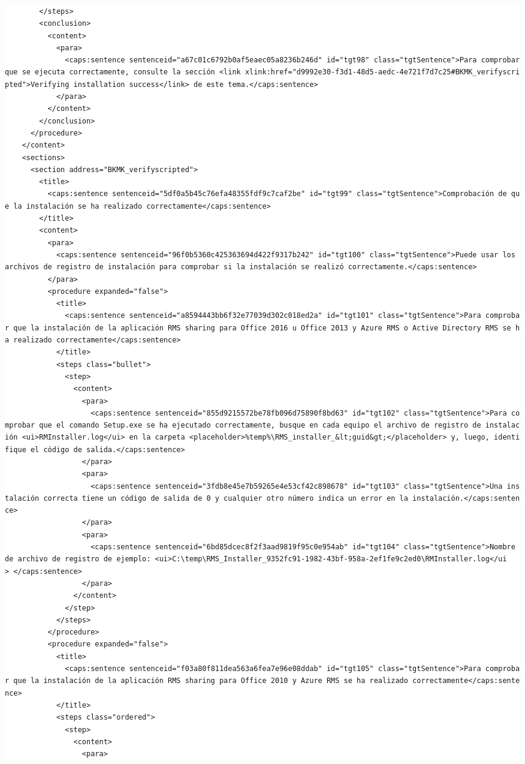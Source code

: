             </steps>
            <conclusion>
              <content>
                <para>
                  <caps:sentence sentenceid="a67c01c6792b0af5eaec05a8236b246d" id="tgt98" class="tgtSentence">Para comprobar que se ejecuta correctamente, consulte la sección <link xlink:href="d9992e30-f3d1-48d5-aedc-4e721f7d7c25#BKMK_verifyscripted">Verifying installation success</link> de este tema.</caps:sentence>
                </para>
              </content>
            </conclusion>
          </procedure>
        </content>
        <sections>
          <section address="BKMK_verifyscripted">
            <title>
              <caps:sentence sentenceid="5df0a5b45c76efa48355fdf9c7caf2be" id="tgt99" class="tgtSentence">Comprobación de que la instalación se ha realizado correctamente</caps:sentence>
            </title>
            <content>
              <para>
                <caps:sentence sentenceid="96f0b5360c425363694d422f9317b242" id="tgt100" class="tgtSentence">Puede usar los archivos de registro de instalación para comprobar si la instalación se realizó correctamente.</caps:sentence>
              </para>
              <procedure expanded="false">
                <title>
                  <caps:sentence sentenceid="a8594443bb6f32e77039d302c018ed2a" id="tgt101" class="tgtSentence">Para comprobar que la instalación de la aplicación RMS sharing para Office 2016 u Office 2013 y Azure RMS o Active Directory RMS se ha realizado correctamente</caps:sentence>
                </title>
                <steps class="bullet">
                  <step>
                    <content>
                      <para>
                        <caps:sentence sentenceid="855d9215572be78fb096d75890f8bd63" id="tgt102" class="tgtSentence">Para comprobar que el comando Setup.exe se ha ejecutado correctamente, busque en cada equipo el archivo de registro de instalación <ui>RMInstaller.log</ui> en la carpeta <placeholder>%temp%\RMS_installer_&lt;guid&gt;</placeholder> y, luego, identifique el código de salida.</caps:sentence>
                      </para>
                      <para>
                        <caps:sentence sentenceid="3fdb8e45e7b59265e4e53cf42c898678" id="tgt103" class="tgtSentence">Una instalación correcta tiene un código de salida de 0 y cualquier otro número indica un error en la instalación.</caps:sentence>
                      </para>
                      <para>
                        <caps:sentence sentenceid="6bd85dcec8f2f3aad9819f95c0e954ab" id="tgt104" class="tgtSentence">Nombre de archivo de registro de ejemplo: <ui>C:\temp\RMS_Installer_9352fc91-1982-43bf-958a-2ef1fe9c2ed0\RMInstaller.log</ui> </caps:sentence>
                      </para>
                    </content>
                  </step>
                </steps>
              </procedure>
              <procedure expanded="false">
                <title>
                  <caps:sentence sentenceid="f03a80f811dea563a6fea7e96e08ddab" id="tgt105" class="tgtSentence">Para comprobar que la instalación de la aplicación RMS sharing para Office 2010 y Azure RMS se ha realizado correctamente</caps:sentence>
                </title>
                <steps class="ordered">
                  <step>
                    <content>
                      <para>